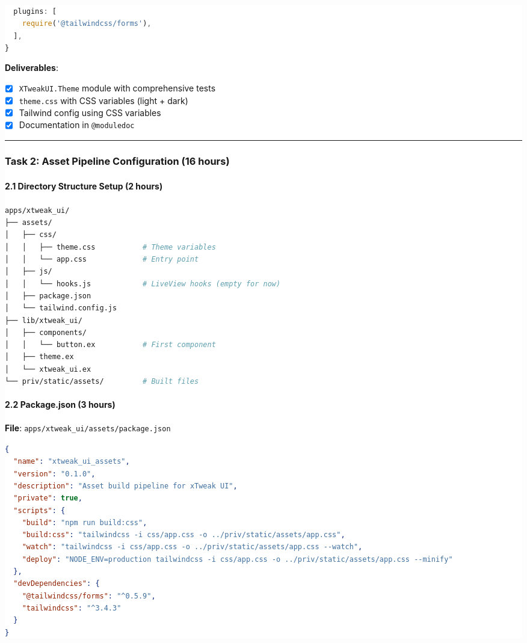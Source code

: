 ```javascript
  plugins: [
    require('@tailwindcss/forms'),
  ],
}
```

**Deliverables**:
- [x] `XTweakUI.Theme` module with comprehensive tests
- [x] `theme.css` with CSS variables (light + dark)
- [x] Tailwind config using CSS variables
- [x] Documentation in `@moduledoc`

---

### Task 2: Asset Pipeline Configuration (16 hours)

#### 2.1 Directory Structure Setup (2 hours)
```bash
apps/xtweak_ui/
├── assets/
│   ├── css/
│   │   ├── theme.css           # Theme variables
│   │   └── app.css             # Entry point
│   ├── js/
│   │   └── hooks.js            # LiveView hooks (empty for now)
│   ├── package.json
│   └── tailwind.config.js
├── lib/xtweak_ui/
│   ├── components/
│   │   └── button.ex           # First component
│   ├── theme.ex
│   └── xtweak_ui.ex
└── priv/static/assets/         # Built files
```

#### 2.2 Package.json (3 hours)
**File**: `apps/xtweak_ui/assets/package.json`

```json
{
  "name": "xtweak_ui_assets",
  "version": "0.1.0",
  "description": "Asset build pipeline for xTweak UI",
  "private": true,
  "scripts": {
    "build": "npm run build:css",
    "build:css": "tailwindcss -i css/app.css -o ../priv/static/assets/app.css",
    "watch": "tailwindcss -i css/app.css -o ../priv/static/assets/app.css --watch",
    "deploy": "NODE_ENV=production tailwindcss -i css/app.css -o ../priv/static/assets/app.css --minify"
  },
  "devDependencies": {
    "@tailwindcss/forms": "^0.5.9",
    "tailwindcss": "^3.4.3"
  }
}
```
